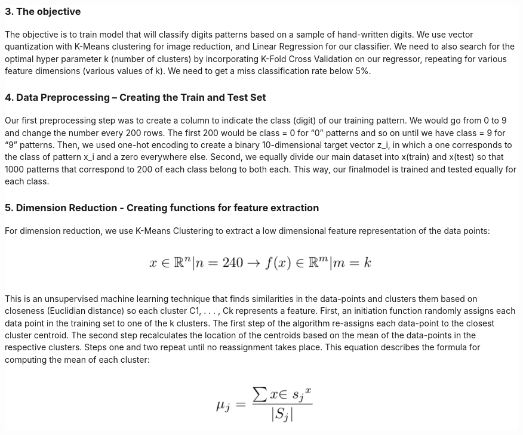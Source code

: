 ### 3. The objective

The objective is to train model that will classify digits patterns based
on a sample of hand-written digits. We use vector quantization with
K-Means clustering for image reduction, and Linear Regression for our
classifier. We need to also search for the optimal hyper parameter
k (number of clusters) by incorporating K-Fold Cross Validation
on our regressor, repeating for various feature dimensions (various
values of k). We need to get a miss classification rate below 5%.


### 4. Data Preprocessing – Creating the Train and Test Set

Our first preprocessing step was to create a column to indicate the
class (digit) of our training pattern. We would go from 0 to 9 and
change the number every 200 rows. The first 200 would be class = 0 for
“0” patterns and so on until we have class = 9 for “9” patterns. Then,
we used one-hot encoding to create a binary 10-dimensional target vector
z_i, in which a one corresponds to the class of pattern x_i  and
a zero everywhere else. 
Second, we equally divide our main dataset into x(train) and  x(test) so that 1000 patterns that
correspond to 200 of each class belong to both each. This way, our finalmodel is trained and tested equally for each class.



### 5. Dimension Reduction - Creating functions for feature extraction 
For dimension reduction, we use K-Means Clustering to extract a low dimensional feature representation of the data points:

<p align="center">
<img src="https://raw.githubusercontent.com/sundios/Classification/master/images/1.1.png" alt="equation" width="400" style="margin:0 auto 0;"/>
</p>

This is an unsupervised machine learning technique that finds similarities in the data-points and clusters them based on closeness
(Euclidian distance) so each cluster C1, . . . , Ck represents a feature. 
First, an initiation function randomly assigns each data point in the training set to one of the k clusters. 
The first step of the algorithm re-assigns each data-point to the closest cluster centroid. The second step recalculates the location of the centroids based on the mean of the data-points in the respective clusters. Steps one and two repeat until no reassignment takes place. This equation describes the formula for computing the mean of each cluster:
<p align="center">
<img src="https://raw.githubusercontent.com/sundios/Classification/master/images/1.3.png" alt="equation" width="200" style="display: flex;margin: 0 auto"/>
</p>